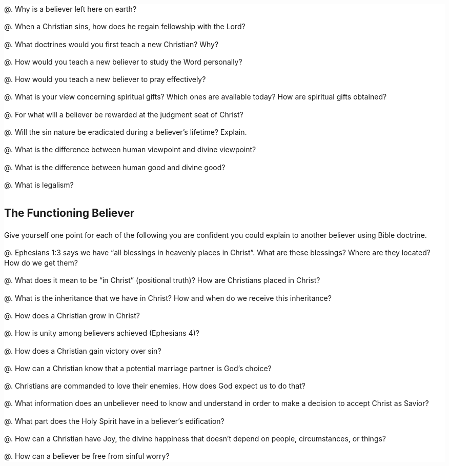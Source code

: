 @.  Why is a believer left here on earth?

@.  When a Christian sins, how does he regain fellowship with the Lord?

@.  What doctrines would you first teach a new Christian? Why?

@.  How would you teach a new believer to study the Word personally?

@.  How would you teach a new believer to pray effectively?

@.  What is your view concerning spiritual gifts? Which ones are
available today? How are spiritual gifts obtained?

@.  For what will a believer be rewarded at the judgment seat of Christ?

@.  Will the sin nature be eradicated during a believer’s lifetime?
Explain.

@.  What is the difference between human viewpoint and divine viewpoint?

@.  What is the difference between human good and divine good?

@.  What is legalism?

## The Functioning Believer ##

Give yourself one point for each of the following you are confident you
could explain to another believer using Bible doctrine.

@.  Ephesians 1:3 says we have “all blessings in heavenly places in
Christ”. What are these blessings? Where are they located? How do we get
them?

@.  What does it mean to be “in Christ” (positional truth)? How are
Christians placed in Christ?

@.  What is the inheritance that we have in Christ? How and when do we
receive this inheritance?

@.  How does a Christian grow in Christ?

@.  How is unity among believers achieved (Ephesians 4)?

@.  How does a Christian gain victory over sin?

@.  How can a Christian know that a potential marriage partner is God’s
choice?

@.  Christians are commanded to love their enemies. How does God expect
us to do that?

@.  What information does an unbeliever need to know and understand in
order to make a decision to accept Christ as Savior?

@.  What part does the Holy Spirit have in a believer’s edification?

@.  How can a Christian have Joy, the divine happiness that doesn’t
depend on people, circumstances, or things?

@.  How can a believer be free from sinful worry?
